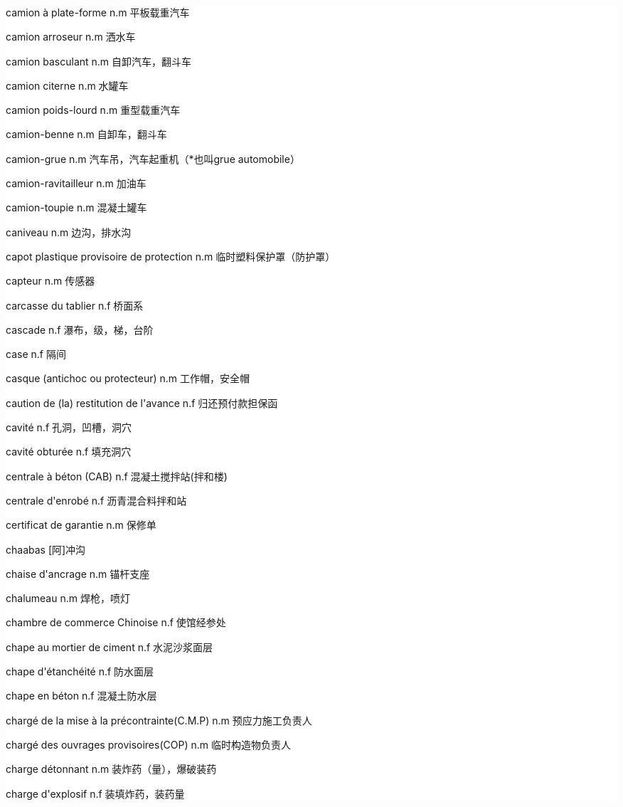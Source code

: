 camion à plate-forme n.m 平板载重汽车

camion arroseur n.m 洒水车

camion basculant n.m 自卸汽车，翻斗车

camion citerne n.m 水罐车

camion poids-lourd n.m 重型载重汽车

camion-benne n.m 自卸车，翻斗车

camion-grue n.m 汽车吊，汽车起重机（*也叫grue automobile）

camion-ravitailleur n.m 加油车

camion-toupie n.m 混凝土罐车

caniveau n.m 边沟，排水沟

capot plastique provisoire de protection n.m 临时塑料保护罩（防护罩）

capteur n.m 传感器

carcasse du tablier n.f 桥面系

cascade n.f 瀑布，级，梯，台阶

case n.f 隔间

casque (antichoc ou protecteur) n.m 工作帽，安全帽

caution de (la) restitution de l'avance n.f 归还预付款担保函

cavité n.f 孔洞，凹槽，洞穴

cavité obturée n.f 填充洞穴

centrale à béton (CAB) n.f 混凝土搅拌站(拌和楼)

centrale d'enrobé n.f 沥青混合料拌和站

certificat de garantie n.m 保修单

chaabas [阿]冲沟

chaise d'ancrage n.m 锚杆支座

chalumeau n.m 焊枪，喷灯

chambre de commerce Chinoise n.f 使馆经参处

chape au mortier de ciment n.f 水泥沙浆面层

chape d'étanchéité n.f 防水面层

chape en béton n.f 混凝土防水层

chargé de la mise à la précontrainte(C.M.P) n.m 预应力施工负责人

chargé des ouvrages provisoires(COP) n.m 临时构造物负责人

charge détonnant n.m 装炸药（量），爆破装药

charge d'explosif n.f 装填炸药，装药量
